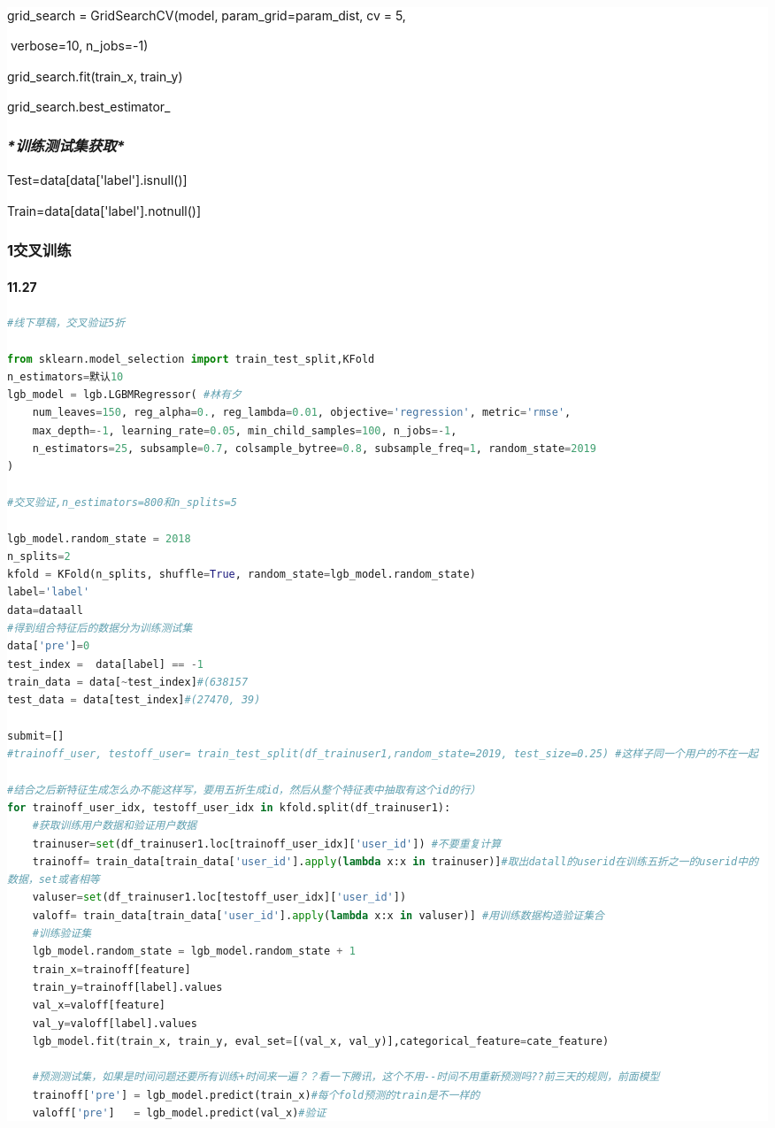 grid_search = GridSearchCV(model, param_grid=param_dist, cv = 5,

​                  verbose=10, n_jobs=-1)

grid_search.fit(train_x, train_y)

grid_search.best_estimator_

### ***\*训练测试集获取\****

Test=data[data['label'].isnull()]

Train=data[data['label'].notnull()]

### 1交叉训练

#### 11.27

```python
#线下草稿，交叉验证5折

from sklearn.model_selection import train_test_split,KFold
n_estimators=默认10
lgb_model = lgb.LGBMRegressor( #林有夕
    num_leaves=150, reg_alpha=0., reg_lambda=0.01, objective='regression', metric='rmse',
    max_depth=-1, learning_rate=0.05, min_child_samples=100, n_jobs=-1,
    n_estimators=25, subsample=0.7, colsample_bytree=0.8, subsample_freq=1, random_state=2019
)

#交叉验证,n_estimators=800和n_splits=5

lgb_model.random_state = 2018
n_splits=2
kfold = KFold(n_splits, shuffle=True, random_state=lgb_model.random_state)
label='label'
data=dataall
#得到组合特征后的数据分为训练测试集
data['pre']=0
test_index =  data[label] == -1
train_data = data[~test_index]#(638157  
test_data = data[test_index]#(27470, 39)

submit=[]
#trainoff_user, testoff_user= train_test_split(df_trainuser1,random_state=2019, test_size=0.25) #这样子同一个用户的不在一起

#结合之后新特征生成怎么办不能这样写，要用五折生成id，然后从整个特征表中抽取有这个id的行） 
for trainoff_user_idx, testoff_user_idx in kfold.split(df_trainuser1):  
    #获取训练用户数据和验证用户数据
    trainuser=set(df_trainuser1.loc[trainoff_user_idx]['user_id']) #不要重复计算
    trainoff= train_data[train_data['user_id'].apply(lambda x:x in trainuser)]#取出datall的userid在训练五折之一的userid中的数据，set或者相等
    valuser=set(df_trainuser1.loc[testoff_user_idx]['user_id']) 
    valoff= train_data[train_data['user_id'].apply(lambda x:x in valuser)] #用训练数据构造验证集合
    #训练验证集
    lgb_model.random_state = lgb_model.random_state + 1                                                    
    train_x=trainoff[feature]
    train_y=trainoff[label].values
    val_x=valoff[feature]
    val_y=valoff[label].values
    lgb_model.fit(train_x, train_y, eval_set=[(val_x, val_y)],categorical_feature=cate_feature)

    #预测测试集，如果是时间问题还要所有训练+时间来一遍？？看一下腾讯，这个不用--时间不用重新预测吗??前三天的规则，前面模型
    trainoff['pre'] = lgb_model.predict(train_x)#每个fold预测的train是不一样的
    valoff['pre']   = lgb_model.predict(val_x)#验证
```